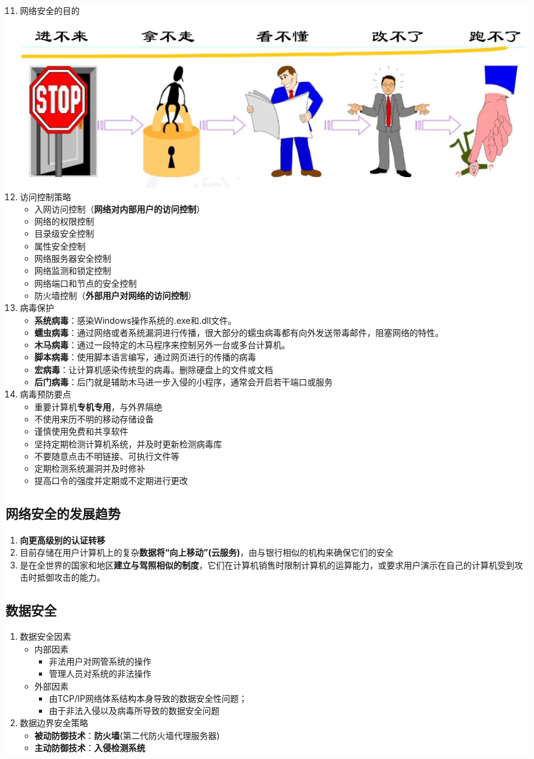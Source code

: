 11. 网络安全的目的![image-20230214143857016](img/image-20230214143857016.png)
11. 访问控制策略
    - 入网访问控制（**网络对内部用户的访问控制**）
    - 网络的权限控制
    - 目录级安全控制
    - 属性安全控制
    - 网络服务器安全控制
    - 网络监测和锁定控制
    - 网络端口和节点的安全控制
    - 防火墙控制（**外部用户对网络的访问控制**）
11. 病毒保护
    - **系统病毒**：感染Windows操作系统的.exe和.dll文件。
    - **蠕虫病毒**：通过网络或者系统漏洞进行传播，很大部分的蠕虫病毒都有向外发送带毒邮件，阻塞网络的特性。
    - **木马病毒**：通过一段特定的木马程序来控制另外一台或多台计算机。
    - **脚本病毒**：使用脚本语言编写，通过网页进行的传播的病毒
    - **宏病毒**：让计算机感染传统型的病毒。删除硬盘上的文件或文档
    - **后门病毒**：后门就是辅助木马进一步入侵的小程序，通常会开启若干端口或服务
13. 病毒预防要点
    - 重要计算机**专机专用**，与外界隔绝
    - 不使用来历不明的移动存储设备
    - 谨慎使用免费和共享软件
    - 坚持定期检测计算机系统，并及时更新检测病毒库
    - 不要随意点击不明链接、可执行文件等
    - 定期检测系统漏洞并及时修补
    - 提高口令的强度并定期或不定期进行更改

## 网络安全的发展趋势

1. **向更高级别的认证转移**
2. 目前存储在用户计算机上的复杂**数据将“向上移动”(云服务)**，由与银行相似的机构来确保它们的安全
3. 是在全世界的国家和地区**建立与驾照相似的制度**，它们在计算机销售时限制计算机的运算能力，或要求用户演示在自己的计算机受到攻击时抵御攻击的能力。

## 数据安全

1. 数据安全因素
   - 内部因素
     - 非法用户对网管系统的操作
     - 管理人员对系统的非法操作
   - 外部因素
     - 由TCP/IP网络体系结构本身导致的数据安全性问题；
     - 由于非法入侵以及病毒所导致的数据安全问题
3. 数据边界安全策略
   - **被动防御技术**：**防火墙**(第二代防火墙代理服务器)
   - **主动防御技术**：**入侵检测系统**